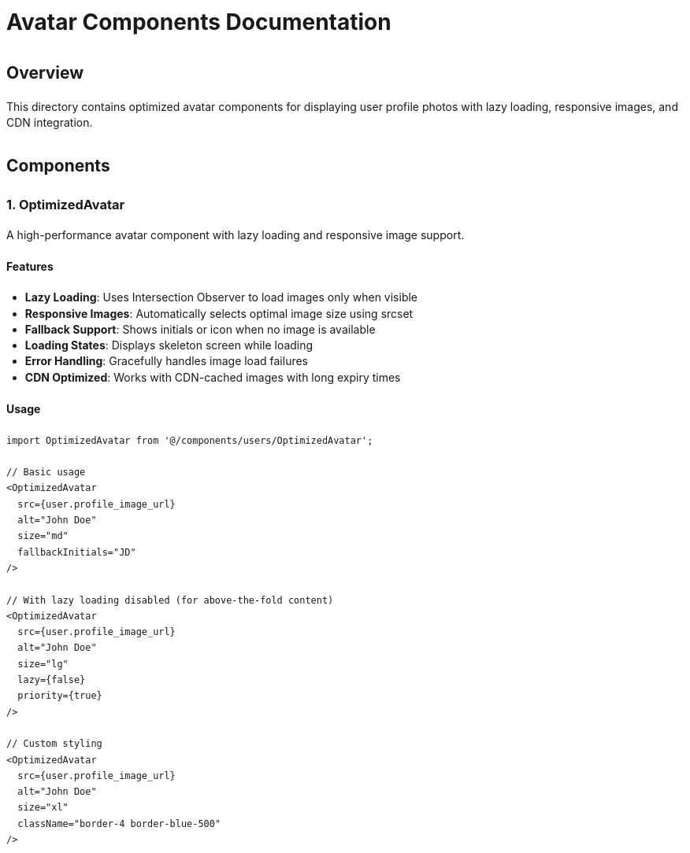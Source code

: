 # Avatar Components Documentation

## Overview

This directory contains optimized avatar components for displaying user profile photos with lazy loading, responsive images, and CDN integration.

## Components

### 1. OptimizedAvatar

A high-performance avatar component with lazy loading and responsive image support.

#### Features
- **Lazy Loading**: Uses Intersection Observer to load images only when visible
- **Responsive Images**: Automatically selects optimal image size using srcset
- **Fallback Support**: Shows initials or icon when no image is available
- **Loading States**: Displays skeleton screen while loading
- **Error Handling**: Gracefully handles image load failures
- **CDN Optimized**: Works with CDN-cached images with long expiry times

#### Usage

```tsx
import OptimizedAvatar from '@/components/users/OptimizedAvatar';

// Basic usage
<OptimizedAvatar
  src={user.profile_image_url}
  alt="John Doe"
  size="md"
  fallbackInitials="JD"
/>

// With lazy loading disabled (for above-the-fold content)
<OptimizedAvatar
  src={user.profile_image_url}
  alt="John Doe"
  size="lg"
  lazy={false}
  priority={true}
/>

// Custom styling
<OptimizedAvatar
  src={user.profile_image_url}
  alt="John Doe"
  size="xl"
  className="border-4 border-blue-500"
/>
```
